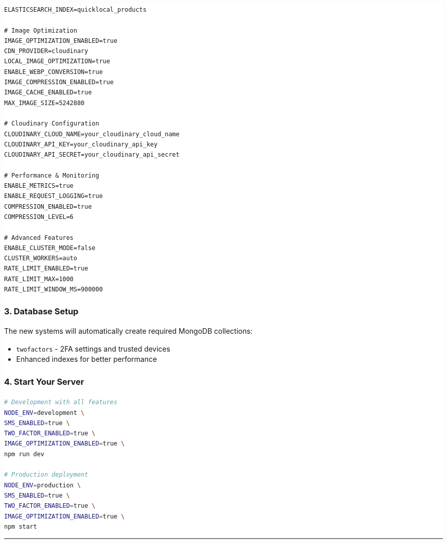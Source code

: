 ```env
ELASTICSEARCH_INDEX=quicklocal_products

# Image Optimization
IMAGE_OPTIMIZATION_ENABLED=true
CDN_PROVIDER=cloudinary
LOCAL_IMAGE_OPTIMIZATION=true
ENABLE_WEBP_CONVERSION=true
IMAGE_COMPRESSION_ENABLED=true
IMAGE_CACHE_ENABLED=true
MAX_IMAGE_SIZE=5242880

# Cloudinary Configuration
CLOUDINARY_CLOUD_NAME=your_cloudinary_cloud_name
CLOUDINARY_API_KEY=your_cloudinary_api_key
CLOUDINARY_API_SECRET=your_cloudinary_api_secret

# Performance & Monitoring
ENABLE_METRICS=true
ENABLE_REQUEST_LOGGING=true
COMPRESSION_ENABLED=true
COMPRESSION_LEVEL=6

# Advanced Features
ENABLE_CLUSTER_MODE=false
CLUSTER_WORKERS=auto
RATE_LIMIT_ENABLED=true
RATE_LIMIT_MAX=1000
RATE_LIMIT_WINDOW_MS=900000
```

### **3. Database Setup**

The new systems will automatically create required MongoDB collections:
- `twofactors` - 2FA settings and trusted devices
- Enhanced indexes for better performance

### **4. Start Your Server**

```bash
# Development with all features
NODE_ENV=development \
SMS_ENABLED=true \
TWO_FACTOR_ENABLED=true \
IMAGE_OPTIMIZATION_ENABLED=true \
npm run dev

# Production deployment
NODE_ENV=production \
SMS_ENABLED=true \
TWO_FACTOR_ENABLED=true \
IMAGE_OPTIMIZATION_ENABLED=true \
npm start
```

---